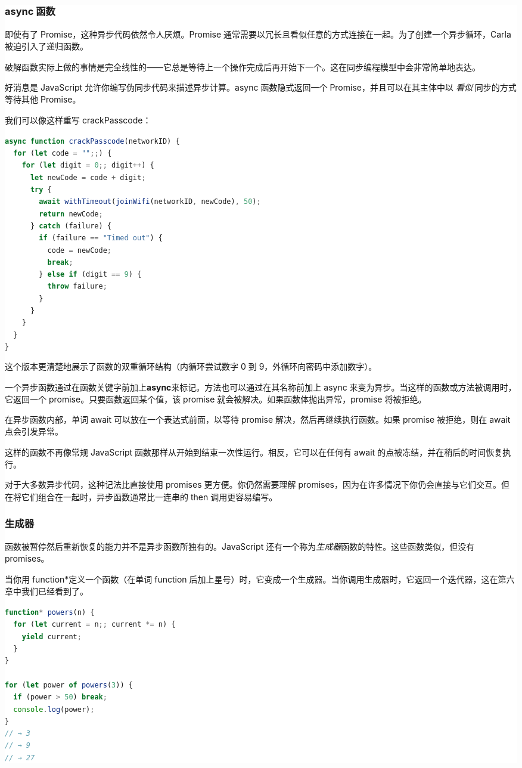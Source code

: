 ### async 函数

即使有了 Promise，这种异步代码依然令人厌烦。Promise 通常需要以冗长且看似任意的方式连接在一起。为了创建一个异步循环，Carla 被迫引入了递归函数。

破解函数实际上做的事情是完全线性的——它总是等待上一个操作完成后再开始下一个。这在同步编程模型中会非常简单地表达。

好消息是 JavaScript 允许你编写伪同步代码来描述异步计算。async 函数隐式返回一个 Promise，并且可以在其主体中以 *看似* 同步的方式等待其他 Promise。

我们可以像这样重写 crackPasscode：

```js
async function crackPasscode(networkID) {
  for (let code = "";;) {
    for (let digit = 0;; digit++) {
      let newCode = code + digit;
      try {
        await withTimeout(joinWifi(networkID, newCode), 50);
        return newCode;
      } catch (failure) {
        if (failure == "Timed out") {
          code = newCode;
          break;
        } else if (digit == 9) {
          throw failure;
        }
      }
    }
  }
}
```

这个版本更清楚地展示了函数的双重循环结构（内循环尝试数字 0 到 9，外循环向密码中添加数字）。

一个异步函数通过在函数关键字前加上**async**来标记。方法也可以通过在其名称前加上 async 来变为异步。当这样的函数或方法被调用时，它返回一个 promise。只要函数返回某个值，该 promise 就会被解决。如果函数体抛出异常，promise 将被拒绝。

在异步函数内部，单词 await 可以放在一个表达式前面，以等待 promise 解决，然后再继续执行函数。如果 promise 被拒绝，则在 await 点会引发异常。

这样的函数不再像常规 JavaScript 函数那样从开始到结束一次性运行。相反，它可以在任何有 await 的点被冻结，并在稍后的时间恢复执行。

对于大多数异步代码，这种记法比直接使用 promises 更方便。你仍然需要理解 promises，因为在许多情况下你仍会直接与它们交互。但在将它们组合在一起时，异步函数通常比一连串的 then 调用更容易编写。

### 生成器

函数被暂停然后重新恢复的能力并不是异步函数所独有的。JavaScript 还有一个称为*生成器*函数的特性。这些函数类似，但没有 promises。

当你用 function*定义一个函数（在单词 function 后加上星号）时，它变成一个生成器。当你调用生成器时，它返回一个迭代器，这在第六章中我们已经看到了。

```js
function* powers(n) {
  for (let current = n;; current *= n) {
    yield current;
  }
}

for (let power of powers(3)) {
  if (power > 50) break;
  console.log(power);
}
// → 3
// → 9
// → 27
```
